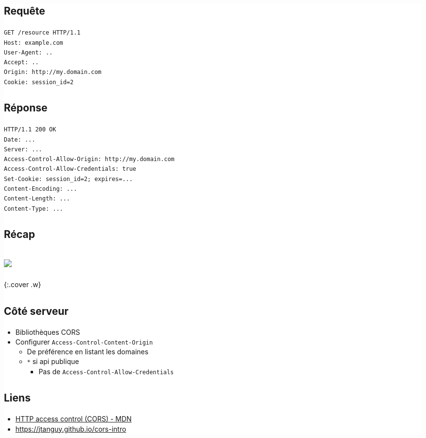 ## Requête

~~~http
GET /resource HTTP/1.1
Host: example.com
User-Agent: ..
Accept: ..
Origin: http://my.domain.com
Cookie: session_id=2
~~~

## Réponse

~~~http
HTTP/1.1 200 OK
Date: ...
Server: ...
Access-Control-Allow-Origin: http://my.domain.com
Access-Control-Allow-Credentials: true
Set-Cookie: session_id=2; expires=...
Content-Encoding: ...
Content-Length: ...
Content-Type: ...
~~~

## **Récap**

## ![](https://upload.wikimedia.org/wikipedia/commons/thumb/c/ca/Flowchart_showing_Simple_and_Preflight_XHR.svg/2000px-Flowchart_showing_Simple_and_Preflight_XHR.svg.png)
{:.cover .w}

## Côté serveur

- Bibliothèques CORS
- Configurer `Access-Control-Content-Origin`
    - De préférence en listant les domaines
    - `*` si api publique
        - Pas de `Access-Control-Allow-Credentials`


## Liens

- [HTTP access control (CORS) - MDN](https://developer.mozilla.org/en-US/docs/Web/HTTP/Access_control_CORS)
- <https://jtanguy.github.io/cors-intro>

